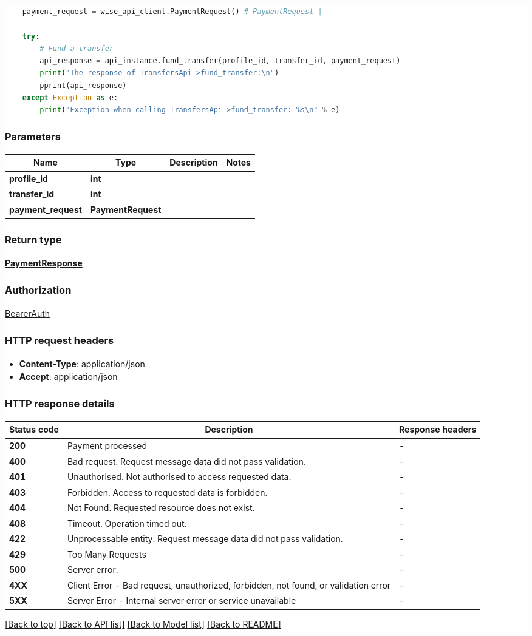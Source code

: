 ```python
    payment_request = wise_api_client.PaymentRequest() # PaymentRequest | 

    try:
        # Fund a transfer
        api_response = api_instance.fund_transfer(profile_id, transfer_id, payment_request)
        print("The response of TransfersApi->fund_transfer:\n")
        pprint(api_response)
    except Exception as e:
        print("Exception when calling TransfersApi->fund_transfer: %s\n" % e)
```



### Parameters


Name | Type | Description  | Notes
------------- | ------------- | ------------- | -------------
 **profile_id** | **int**|  | 
 **transfer_id** | **int**|  | 
 **payment_request** | [**PaymentRequest**](PaymentRequest.md)|  | 

### Return type

[**PaymentResponse**](PaymentResponse.md)

### Authorization

[BearerAuth](../README.md#BearerAuth)

### HTTP request headers

 - **Content-Type**: application/json
 - **Accept**: application/json

### HTTP response details

| Status code | Description | Response headers |
|-------------|-------------|------------------|
**200** | Payment processed |  -  |
**400** | Bad request. Request message data did not pass validation. |  -  |
**401** | Unauthorised. Not authorised to access requested data. |  -  |
**403** | Forbidden. Access to requested data is forbidden. |  -  |
**404** | Not Found. Requested resource does not exist. |  -  |
**408** | Timeout. Operation timed out. |  -  |
**422** | Unprocessable entity. Request message data did not pass validation. |  -  |
**429** | Too Many Requests |  -  |
**500** | Server error. |  -  |
**4XX** | Client Error - Bad request, unauthorized, forbidden, not found, or validation error |  -  |
**5XX** | Server Error - Internal server error or service unavailable |  -  |

[[Back to top]](#) [[Back to API list]](../README.md#documentation-for-api-endpoints) [[Back to Model list]](../README.md#documentation-for-models) [[Back to README]](../README.md)
